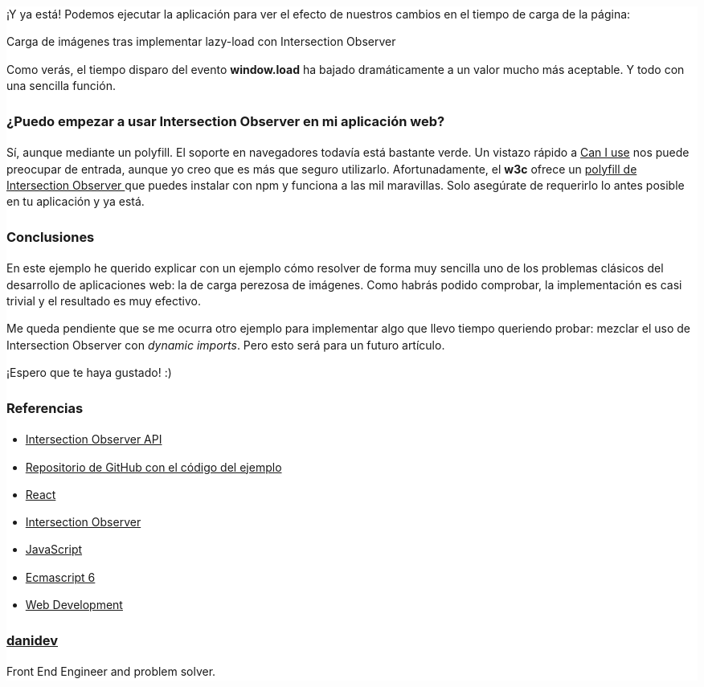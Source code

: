 ¡Y ya está! Podemos ejecutar la aplicación para ver el efecto de nuestros
cambios en el tiempo de carga de la página:

<span class="figcaption_hack">Carga de imágenes tras implementar lazy-load con Intersection Observer</span>

Como verás, el tiempo disparo del evento **window.load** ha bajado
dramáticamente a un valor mucho más aceptable. Y todo con una sencilla función.

### ¿Puedo empezar a usar Intersection Observer en mi aplicación web?

Sí, aunque mediante un polyfill. El soporte en navegadores todavía está bastante
verde. Un vistazo rápido a [Can I
use](https://caniuse.com/#feat=intersectionobserver) nos puede preocupar de
entrada, aunque yo creo que es más que seguro utilizarlo. Afortunadamente, el
**w3c** ofrece un [polyfill de Intersection Observer
](https://github.com/w3c/IntersectionObserver/tree/master/polyfill)que puedes
instalar con npm y funciona a las mil maravillas. Solo asegúrate de requerirlo
lo antes posible en tu aplicación y ya está.

### Conclusiones

En este ejemplo he querido explicar con un ejemplo cómo resolver de forma muy
sencilla uno de los problemas clásicos del desarrollo de aplicaciones web: la de
carga perezosa de imágenes. Como habrás podido comprobar, la implementación es
casi trivial y el resultado es muy efectivo.

Me queda pendiente que se me ocurra otro ejemplo para implementar algo que llevo
tiempo queriendo probar: mezclar el uso de Intersection Observer con _dynamic
imports_. Pero esto será para un futuro artículo.

¡Espero que te haya gustado! :)

### Referencias

- [Intersection Observer
  API](https://developer.mozilla.org/en-US/docs/Web/API/Intersection_Observer_API)
- [Repositorio de GitHub con el código del
  ejemplo](https://github.com/danderu/lazy-loading-pokemons)

- [React](https://medium.com/tag/react?source=post)
- [Intersection
  Observer](https://medium.com/tag/intersection-observer?source=post)
- [JavaScript](https://medium.com/tag/javascript?source=post)
- [Ecmascript 6](https://medium.com/tag/ecmascript-6?source=post)
- [Web Development](https://medium.com/tag/web-development?source=post)

### [danidev](https://medium.com/@danidev)

Front End Engineer and problem solver.
